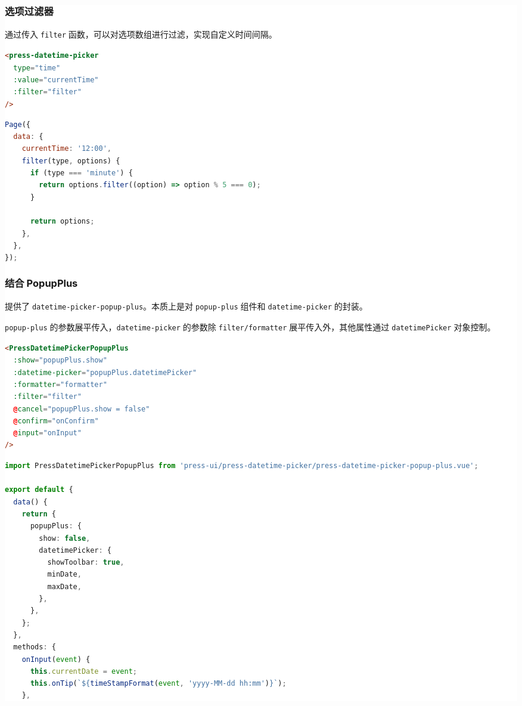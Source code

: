 ### 选项过滤器

通过传入 `filter` 函数，可以对选项数组进行过滤，实现自定义时间间隔。

```html
<press-datetime-picker
  type="time"
  :value="currentTime"
  :filter="filter"
/>
```

```js
Page({
  data: {
    currentTime: '12:00',
    filter(type, options) {
      if (type === 'minute') {
        return options.filter((option) => option % 5 === 0);
      }

      return options;
    },
  },
});
```

### 结合 PopupPlus

提供了 `datetime-picker-popup-plus`。本质上是对 `popup-plus` 组件和 `datetime-picker` 的封装。

`popup-plus` 的参数展平传入，`datetime-picker` 的参数除 `filter/formatter` 展平传入外，其他属性通过 `datetimePicker` 对象控制。

```html
<PressDatetimePickerPopupPlus
  :show="popupPlus.show"
  :datetime-picker="popupPlus.datetimePicker"
  :formatter="formatter"
  :filter="filter"
  @cancel="popupPlus.show = false"
  @confirm="onConfirm"
  @input="onInput"
/>
```

```ts
import PressDatetimePickerPopupPlus from 'press-ui/press-datetime-picker/press-datetime-picker-popup-plus.vue';

export default {
  data() {
    return {
      popupPlus: {
        show: false,
        datetimePicker: {
          showToolbar: true,
          minDate,
          maxDate,
        },
      },
    };
  },
  methods: {
    onInput(event) {
      this.currentDate = event;
      this.onTip(`${timeStampFormat(event, 'yyyy-MM-dd hh:mm')}`);
    },
```